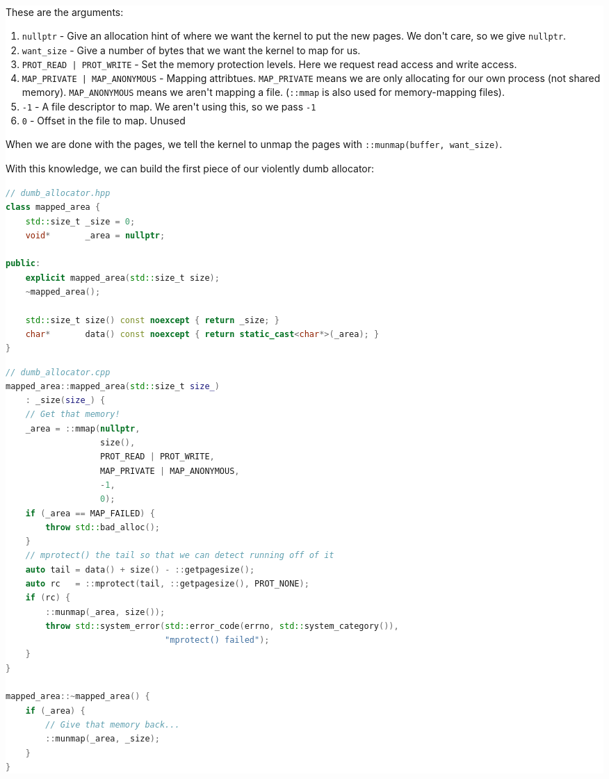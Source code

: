 These are the arguments:

1. `nullptr` - Give an allocation hint of where we want the kernel to put the
   new pages. We don't care, so we give `nullptr`.
2. `want_size` - Give a number of bytes that we want the kernel to map for us.
3. `PROT_READ | PROT_WRITE` - Set the memory protection levels. Here we request
   read access and write access.
4. `MAP_PRIVATE | MAP_ANONYMOUS` - Mapping attribtues. `MAP_PRIVATE` means we
   are only allocating for our own process (not shared memory). `MAP_ANONYMOUS`
   means we aren't mapping a file. (`::mmap` is also used for memory-mapping
   files).
5. `-1` - A file descriptor to map. We aren't using this, so we pass `-1`
6. `0` - Offset in the file to map. Unused

When we are done with the pages, we tell the kernel to unmap the pages with `::munmap(buffer, want_size)`.

With this knowledge, we can build the first piece of our violently dumb allocator:

```c++
// dumb_allocator.hpp
class mapped_area {
    std::size_t _size = 0;
    void*       _area = nullptr;

public:
    explicit mapped_area(std::size_t size);
    ~mapped_area();

    std::size_t size() const noexcept { return _size; }
    char*       data() const noexcept { return static_cast<char*>(_area); }
}
```

```c++
// dumb_allocator.cpp
mapped_area::mapped_area(std::size_t size_)
    : _size(size_) {
    // Get that memory!
    _area = ::mmap(nullptr,
                   size(),
                   PROT_READ | PROT_WRITE,
                   MAP_PRIVATE | MAP_ANONYMOUS,
                   -1,
                   0);
    if (_area == MAP_FAILED) {
        throw std::bad_alloc();
    }
    // mprotect() the tail so that we can detect running off of it
    auto tail = data() + size() - ::getpagesize();
    auto rc   = ::mprotect(tail, ::getpagesize(), PROT_NONE);
    if (rc) {
        ::munmap(_area, size());
        throw std::system_error(std::error_code(errno, std::system_category()),
                                "mprotect() failed");
    }
}

mapped_area::~mapped_area() {
    if (_area) {
        // Give that memory back...
        ::munmap(_area, _size);
    }
}
```

